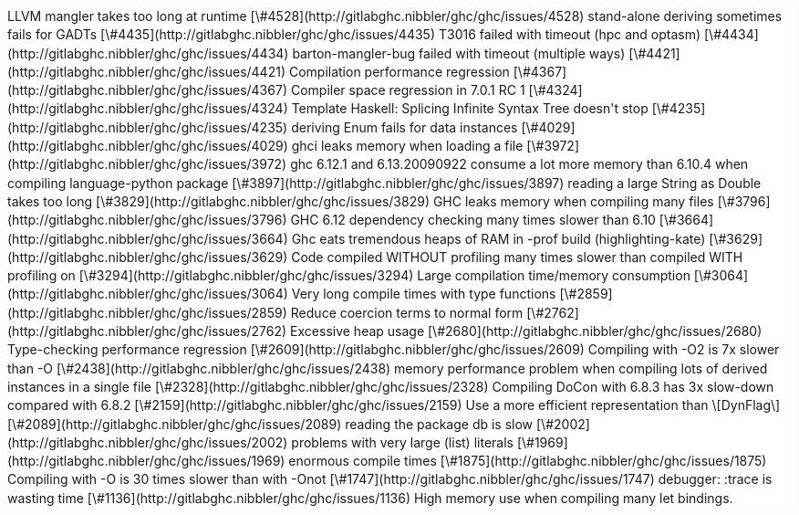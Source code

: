 <td>LLVM mangler takes too long at runtime</td></tr>
<tr><th>[\#4528](http://gitlabghc.nibbler/ghc/ghc/issues/4528)</th>
<td>stand-alone deriving sometimes fails for GADTs</td></tr>
<tr><th>[\#4435](http://gitlabghc.nibbler/ghc/ghc/issues/4435)</th>
<td>T3016 failed with timeout (hpc and optasm)</td></tr>
<tr><th>[\#4434](http://gitlabghc.nibbler/ghc/ghc/issues/4434)</th>
<td>barton-mangler-bug failed with timeout (multiple ways)</td></tr>
<tr><th>[\#4421](http://gitlabghc.nibbler/ghc/ghc/issues/4421)</th>
<td>Compilation performance regression</td></tr>
<tr><th>[\#4367](http://gitlabghc.nibbler/ghc/ghc/issues/4367)</th>
<td>Compiler space regression in 7.0.1 RC 1</td></tr>
<tr><th>[\#4324](http://gitlabghc.nibbler/ghc/ghc/issues/4324)</th>
<td>Template Haskell: Splicing Infinite Syntax Tree doesn't stop</td></tr>
<tr><th>[\#4235](http://gitlabghc.nibbler/ghc/ghc/issues/4235)</th>
<td>deriving Enum fails for data instances</td></tr>
<tr><th>[\#4029](http://gitlabghc.nibbler/ghc/ghc/issues/4029)</th>
<td>ghci leaks memory when loading a file</td></tr>
<tr><th>[\#3972](http://gitlabghc.nibbler/ghc/ghc/issues/3972)</th>
<td>ghc 6.12.1 and 6.13.20090922 consume a lot more memory than 6.10.4 when compiling language-python package</td></tr>
<tr><th>[\#3897](http://gitlabghc.nibbler/ghc/ghc/issues/3897)</th>
<td>reading a large String as Double takes too long</td></tr>
<tr><th>[\#3829](http://gitlabghc.nibbler/ghc/ghc/issues/3829)</th>
<td>GHC leaks memory when compiling many files</td></tr>
<tr><th>[\#3796](http://gitlabghc.nibbler/ghc/ghc/issues/3796)</th>
<td>GHC 6.12 dependency checking many times slower than 6.10</td></tr>
<tr><th>[\#3664](http://gitlabghc.nibbler/ghc/ghc/issues/3664)</th>
<td>Ghc eats tremendous heaps of RAM in -prof build (highlighting-kate)</td></tr>
<tr><th>[\#3629](http://gitlabghc.nibbler/ghc/ghc/issues/3629)</th>
<td>Code compiled WITHOUT profiling many times slower than compiled WITH profiling on</td></tr>
<tr><th>[\#3294](http://gitlabghc.nibbler/ghc/ghc/issues/3294)</th>
<td>Large compilation time/memory consumption</td></tr>
<tr><th>[\#3064](http://gitlabghc.nibbler/ghc/ghc/issues/3064)</th>
<td>Very long compile times with type functions</td></tr>
<tr><th>[\#2859](http://gitlabghc.nibbler/ghc/ghc/issues/2859)</th>
<td>Reduce coercion terms to normal form</td></tr>
<tr><th>[\#2762](http://gitlabghc.nibbler/ghc/ghc/issues/2762)</th>
<td>Excessive heap usage</td></tr>
<tr><th>[\#2680](http://gitlabghc.nibbler/ghc/ghc/issues/2680)</th>
<td>Type-checking performance regression</td></tr>
<tr><th>[\#2609](http://gitlabghc.nibbler/ghc/ghc/issues/2609)</th>
<td>Compiling with -O2 is 7x slower than -O</td></tr>
<tr><th>[\#2438](http://gitlabghc.nibbler/ghc/ghc/issues/2438)</th>
<td>memory performance problem when compiling lots of derived instances in a single file</td></tr>
<tr><th>[\#2328](http://gitlabghc.nibbler/ghc/ghc/issues/2328)</th>
<td>Compiling DoCon with 6.8.3 has 3x slow-down compared with 6.8.2</td></tr>
<tr><th>[\#2159](http://gitlabghc.nibbler/ghc/ghc/issues/2159)</th>
<td>Use a more efficient representation than \[DynFlag\]</td></tr>
<tr><th>[\#2089](http://gitlabghc.nibbler/ghc/ghc/issues/2089)</th>
<td>reading the package db is slow</td></tr>
<tr><th>[\#2002](http://gitlabghc.nibbler/ghc/ghc/issues/2002)</th>
<td>problems with very large (list) literals</td></tr>
<tr><th>[\#1969](http://gitlabghc.nibbler/ghc/ghc/issues/1969)</th>
<td>enormous compile times</td></tr>
<tr><th>[\#1875](http://gitlabghc.nibbler/ghc/ghc/issues/1875)</th>
<td>Compiling with -O is 30 times slower than with -Onot</td></tr>
<tr><th>[\#1747](http://gitlabghc.nibbler/ghc/ghc/issues/1747)</th>
<td>debugger: :trace is wasting time</td></tr>
<tr><th>[\#1136](http://gitlabghc.nibbler/ghc/ghc/issues/1136)</th>
<td>High memory use when compiling many let bindings.</td></tr></table>
